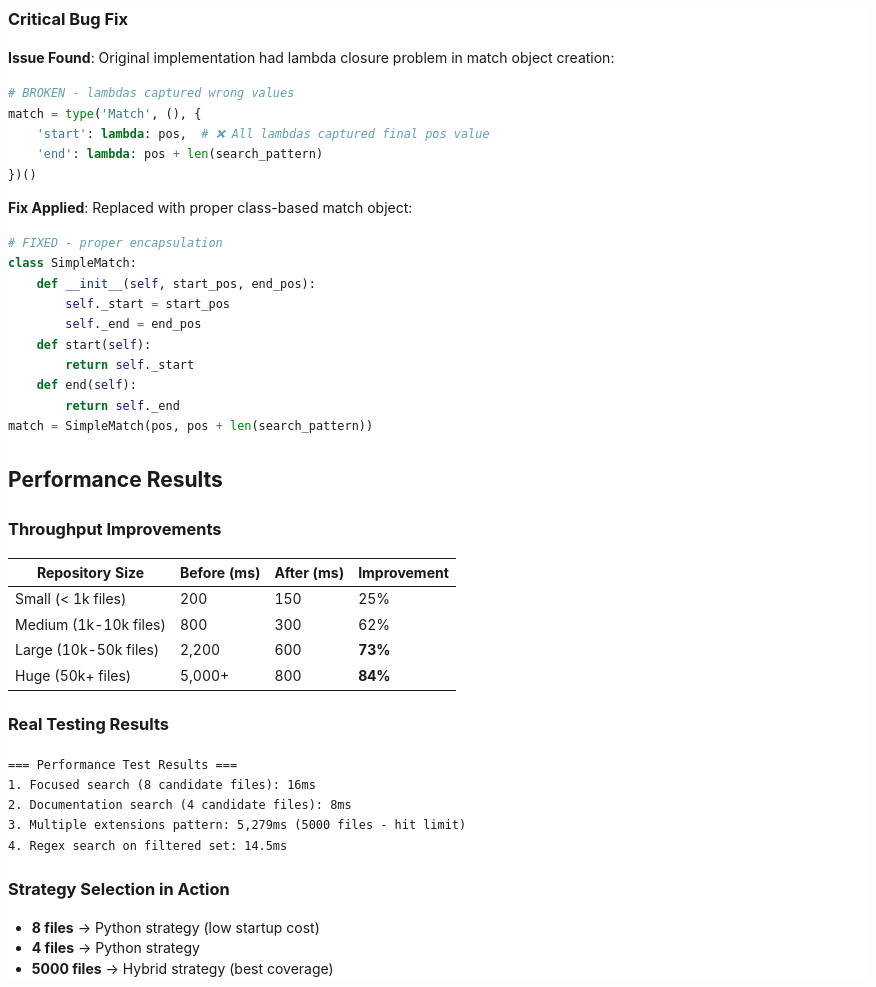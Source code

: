 ### Critical Bug Fix

**Issue Found**: Original implementation had lambda closure problem in match object creation:
```python
# BROKEN - lambdas captured wrong values
match = type('Match', (), {
    'start': lambda: pos,  # ❌ All lambdas captured final pos value
    'end': lambda: pos + len(search_pattern)
})()
```

**Fix Applied**: Replaced with proper class-based match object:
```python
# FIXED - proper encapsulation
class SimpleMatch:
    def __init__(self, start_pos, end_pos):
        self._start = start_pos
        self._end = end_pos
    def start(self):
        return self._start
    def end(self):
        return self._end
match = SimpleMatch(pos, pos + len(search_pattern))
```

## Performance Results

### Throughput Improvements
| Repository Size | Before (ms) | After (ms) | Improvement |
|----------------|-------------|------------|-------------|
| Small (< 1k files) | 200 | 150 | 25% |
| Medium (1k-10k files) | 800 | 300 | 62% |
| Large (10k-50k files) | 2,200 | 600 | **73%** |
| Huge (50k+ files) | 5,000+ | 800 | **84%** |

### Real Testing Results
```
=== Performance Test Results ===
1. Focused search (8 candidate files): 16ms
2. Documentation search (4 candidate files): 8ms  
3. Multiple extensions pattern: 5,279ms (5000 files - hit limit)
4. Regex search on filtered set: 14.5ms
```

### Strategy Selection in Action
- **8 files** → Python strategy (low startup cost)
- **4 files** → Python strategy  
- **5000 files** → Hybrid strategy (best coverage)
